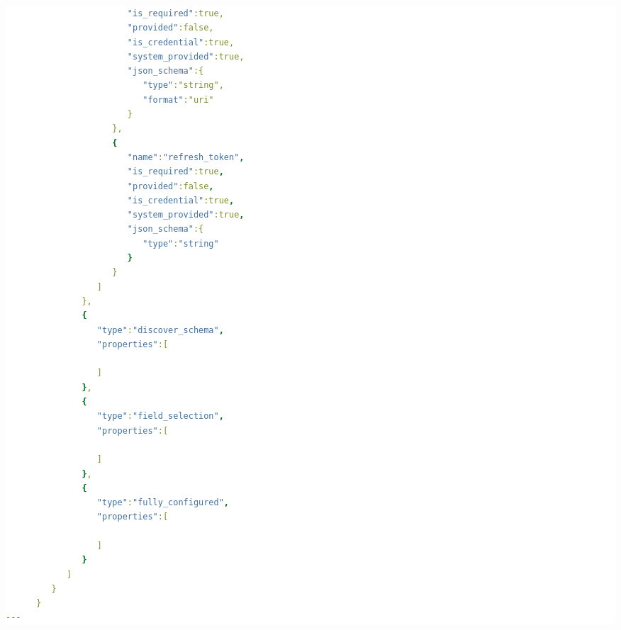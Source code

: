 ```yaml
                        "is_required":true,
                        "provided":false,
                        "is_credential":true,
                        "system_provided":true,
                        "json_schema":{
                           "type":"string",
                           "format":"uri"
                        }
                     },
                     {
                        "name":"refresh_token",
                        "is_required":true,
                        "provided":false,
                        "is_credential":true,
                        "system_provided":true,
                        "json_schema":{
                           "type":"string"
                        }
                     }
                  ]
               },
               {
                  "type":"discover_schema",
                  "properties":[

                  ]
               },
               {
                  "type":"field_selection",
                  "properties":[

                  ]
               },
               {
                  "type":"fully_configured",
                  "properties":[

                  ]
               }
            ]
         }
      }
---
```

